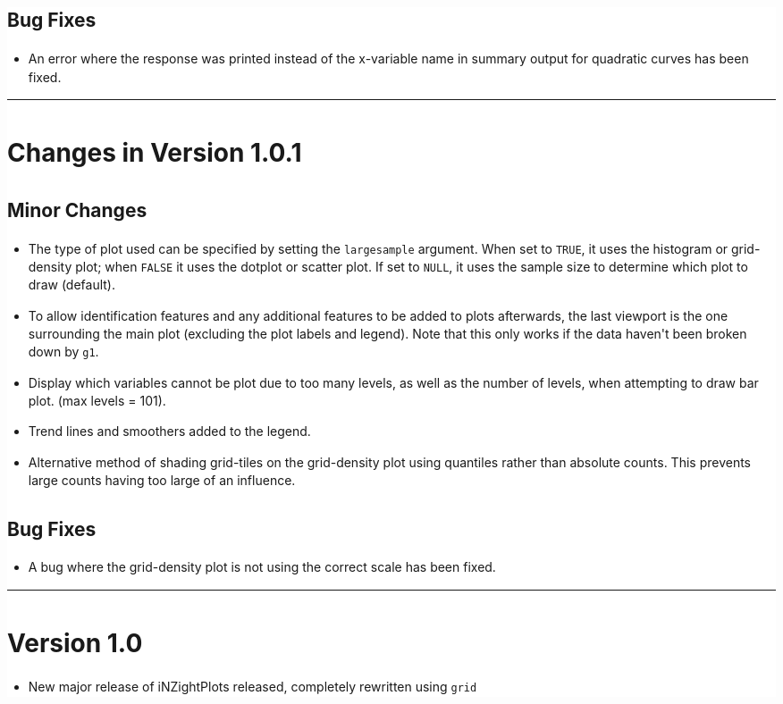 ## Bug Fixes

- An error where the response was printed instead of the
  x-variable name in summary output for quadratic curves has been
  fixed.

---

# Changes in Version 1.0.1

## Minor Changes

- The type of plot used can be specified by setting the
  `largesample` argument. When set to `TRUE`, it uses the histogram
  or grid-density plot; when `FALSE` it uses the dotplot or scatter
  plot. If set to `NULL`, it uses the sample size to determine which
  plot to draw (default).

- To allow identification features and any additional features
  to be added to plots afterwards, the last viewport is the one
  surrounding the main plot (excluding the plot labels and
  legend). Note that this only works if the data haven't been broken
  down by `g1`.

- Display which variables cannot be plot due to too many
  levels, as well as the number of levels, when attempting to draw
  bar plot. (max levels = 101).

- Trend lines and smoothers added to the legend.

- Alternative method of shading grid-tiles on the grid-density
  plot using quantiles rather than absolute counts. This prevents
  large counts having too large of an influence.

## Bug Fixes

- A bug where the grid-density plot is not using the correct scale has been fixed.

---

# Version 1.0

- New major release of iNZightPlots released, completely rewritten using `grid`
